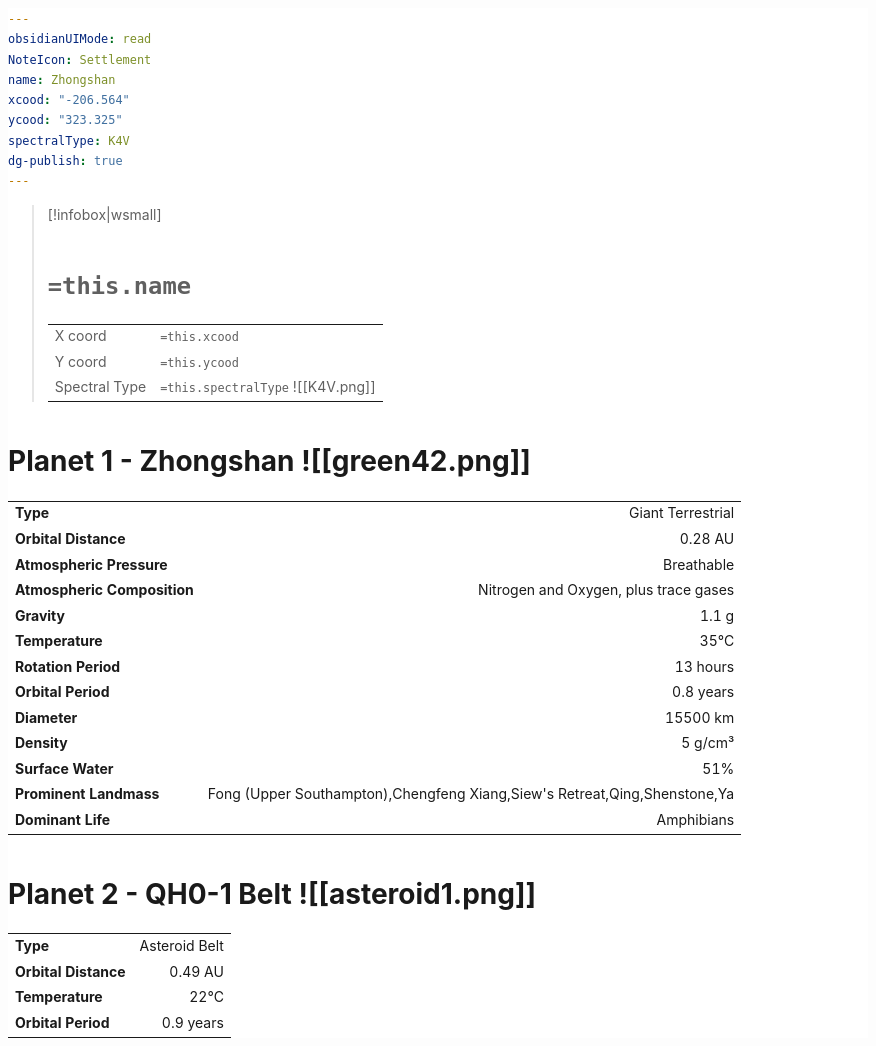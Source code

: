 ```yaml
---
obsidianUIMode: read
NoteIcon: Settlement
name: Zhongshan
xcood: "-206.564"
ycood: "323.325"
spectralType: K4V
dg-publish: true
---
```

> [!infobox|wsmall]
> # `=this.name`
> | | |
> | - | - |
> | X coord | `=this.xcood` |
> | Y coord| `=this.ycood` |
> | Spectral Type | `=this.spectralType` ![[K4V.png]] |

# Planet 1 - Zhongshan ![[green42.png]]
|                             |                           |
| --------------------------- | -------------------------:|
| **Type**                    |             Giant Terrestrial |
| **Orbital Distance**        |   0.28 AU |
| **Atmospheric Pressure**    |       Breathable |
| **Atmospheric Composition** |      Nitrogen and Oxygen, plus trace gases |
| **Gravity**                 |        1.1 g |
| **Temperature**             |    35°C |
| **Rotation Period**         |  13 hours |
| **Orbital Period** | 0.8 years |
| **Diameter**                |      15500 km | 
| **Density**                 |    5 g/cm³ |
| **Surface Water**           |           51% | 
| **Prominent Landmass**      |         Fong (Upper Southampton),Chengfeng Xiang,Siew's Retreat,Qing,Shenstone,Ya | 
| **Dominant Life**           |         Amphibians |





# Planet 2 - QH0-1 Belt ![[asteroid1.png]]
|                             |                           |
| --------------------------- | -------------------------:|
| **Type**                    |             Asteroid Belt |
| **Orbital Distance**        |   0.49 AU |
| **Temperature**             |    22°C |
| **Orbital Period** | 0.9 years |
